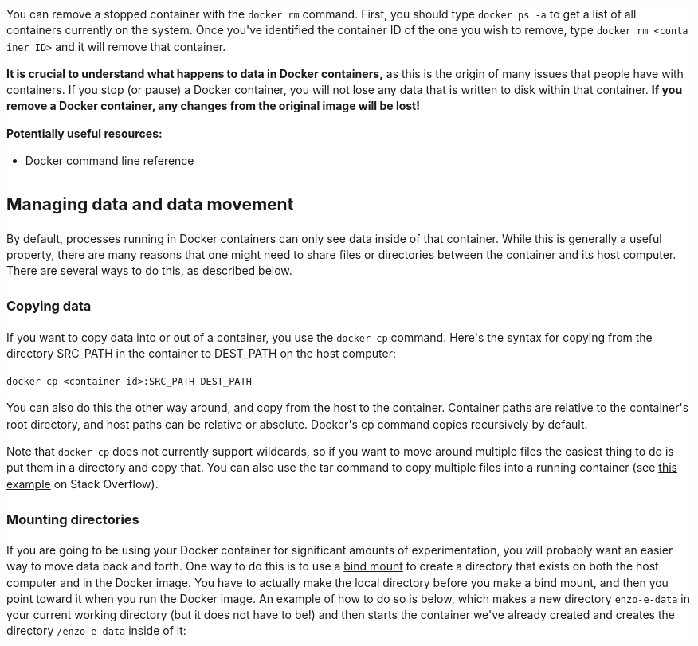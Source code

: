 You can remove a stopped container with the `docker rm` command.
First, you should type `docker ps -a` to get a list of all containers
currently on the system.  Once you've identified the container ID of
the one you wish to remove, type `docker rm <container ID>` and it
will remove that container.

**It is crucial to understand what happens to data in Docker
  containers,** as this is the origin of many issues that people have
  with containers. If you stop (or pause) a Docker container, you will
  not lose any data that is written to disk within that container.
  **If you remove a Docker container, any changes from the original
  image will be lost!**

**Potentially useful resources:**

* [Docker command line reference](https://docs.docker.com/engine/reference/commandline/docker/)


## Managing data and data movement

By default, processes running in Docker containers can only see data
inside of that container. While this is generally a useful property,
there are many reasons that one might need to share files or
directories between the container and its host computer.  There are
several ways to do this, as described below.

### Copying data

If you want to copy data into or out of a container, you use the
[`docker cp`](https://docs.docker.com/engine/reference/commandline/cp/)
command.  Here's the syntax for copying from the directory SRC\_PATH in
the container to DEST\_PATH on the host computer:

`docker cp <container id>:SRC_PATH DEST_PATH`

You can also do this the other way around, and copy from the host to
the container.  Container paths are relative to the container's root
directory, and host paths can be relative or absolute.  Docker's cp
command copies recursively by default.

Note that `docker cp` does not currently support wildcards, so if you
want to move around multiple files the easiest thing to do is put them
in a directory and copy that.  You can also use the tar command to
copy multiple files into a running container (see
[this example](https://stackoverflow.com/questions/22907231/how-to-copy-files-from-host-to-docker-container)
on Stack Overflow).

### Mounting directories

If you are going to be using your Docker container for significant
amounts of experimentation, you will probably want an easier way to
move data back and forth.  One way to do this is to use a
[bind mount](https://docs.docker.com/storage/bind-mounts/) to create a
directory that exists on both the host computer and in the Docker
image.  You have to actually make the local directory before you make
a bind mount, and then you point toward it when you run the Docker
image.  An example of how to do so is below, which makes a new
directory `enzo-e-data` in your current working directory (but it does
not have to be!) and then starts the container we've already created
and creates the directory `/enzo-e-data` inside of it:
